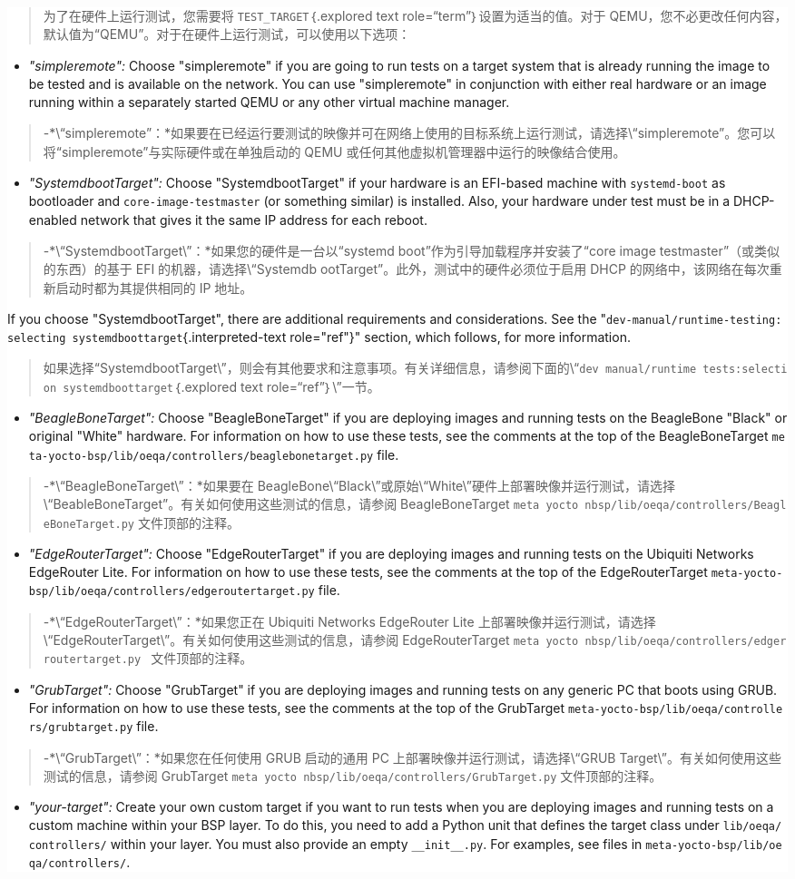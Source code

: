 > 为了在硬件上运行测试，您需要将 `TEST_TARGET`｛.explored text role=“term”｝设置为适当的值。对于 QEMU，您不必更改任何内容，默认值为“QEMU”。对于在硬件上运行测试，可以使用以下选项：

- *\"simpleremote\":* Choose \"simpleremote\" if you are going to run tests on a target system that is already running the image to be tested and is available on the network. You can use \"simpleremote\" in conjunction with either real hardware or an image running within a separately started QEMU or any other virtual machine manager.

> -*\“simpleremote”：*如果要在已经运行要测试的映像并可在网络上使用的目标系统上运行测试，请选择\“simpleremote”。您可以将“simpleremote”与实际硬件或在单独启动的 QEMU 或任何其他虚拟机管理器中运行的映像结合使用。

- *\"SystemdbootTarget\":* Choose \"SystemdbootTarget\" if your hardware is an EFI-based machine with `systemd-boot` as bootloader and `core-image-testmaster` (or something similar) is installed. Also, your hardware under test must be in a DHCP-enabled network that gives it the same IP address for each reboot.

> -*\“SystemdbootTarget\”：*如果您的硬件是一台以“systemd boot”作为引导加载程序并安装了“core image testmaster”（或类似的东西）的基于 EFI 的机器，请选择\“Systemdb ootTarget”。此外，测试中的硬件必须位于启用 DHCP 的网络中，该网络在每次重新启动时都为其提供相同的 IP 地址。

If you choose \"SystemdbootTarget\", there are additional requirements and considerations. See the \"`dev-manual/runtime-testing:selecting systemdboottarget`{.interpreted-text role="ref"}\" section, which follows, for more information.

> 如果选择“SystemdbootTarget\”，则会有其他要求和注意事项。有关详细信息，请参阅下面的\“`dev manual/runtime tests:selection systemdboottarget`｛.explored text role=“ref”｝\”一节。

- *\"BeagleBoneTarget\":* Choose \"BeagleBoneTarget\" if you are deploying images and running tests on the BeagleBone \"Black\" or original \"White\" hardware. For information on how to use these tests, see the comments at the top of the BeagleBoneTarget `meta-yocto-bsp/lib/oeqa/controllers/beaglebonetarget.py` file.

> -*\“BeagleBoneTarget\”：*如果要在 BeagleBone\“Black\”或原始\“White\”硬件上部署映像并运行测试，请选择\“BeableBoneTarget”。有关如何使用这些测试的信息，请参阅 BeagleBoneTarget `meta yocto nbsp/lib/oeqa/controllers/BeagleBoneTarget.py` 文件顶部的注释。

- *\"EdgeRouterTarget\":* Choose \"EdgeRouterTarget\" if you are deploying images and running tests on the Ubiquiti Networks EdgeRouter Lite. For information on how to use these tests, see the comments at the top of the EdgeRouterTarget `meta-yocto-bsp/lib/oeqa/controllers/edgeroutertarget.py` file.

> -*\“EdgeRouterTarget\”：*如果您正在 Ubiquiti Networks EdgeRouter Lite 上部署映像并运行测试，请选择\“EdgeRouterTarget\”。有关如何使用这些测试的信息，请参阅 EdgeRouterTarget `meta yocto nbsp/lib/oeqa/controllers/edgerroutertarget.py ` 文件顶部的注释。

- *\"GrubTarget\":* Choose \"GrubTarget\" if you are deploying images and running tests on any generic PC that boots using GRUB. For information on how to use these tests, see the comments at the top of the GrubTarget `meta-yocto-bsp/lib/oeqa/controllers/grubtarget.py` file.

> -*\“GrubTarget\”：*如果您在任何使用 GRUB 启动的通用 PC 上部署映像并运行测试，请选择\“GRUB Target\”。有关如何使用这些测试的信息，请参阅 GrubTarget `meta yocto nbsp/lib/oeqa/controllers/GrubTarget.py` 文件顶部的注释。

- *\"your-target\":* Create your own custom target if you want to run tests when you are deploying images and running tests on a custom machine within your BSP layer. To do this, you need to add a Python unit that defines the target class under `lib/oeqa/controllers/` within your layer. You must also provide an empty `__init__.py`. For examples, see files in `meta-yocto-bsp/lib/oeqa/controllers/`.
